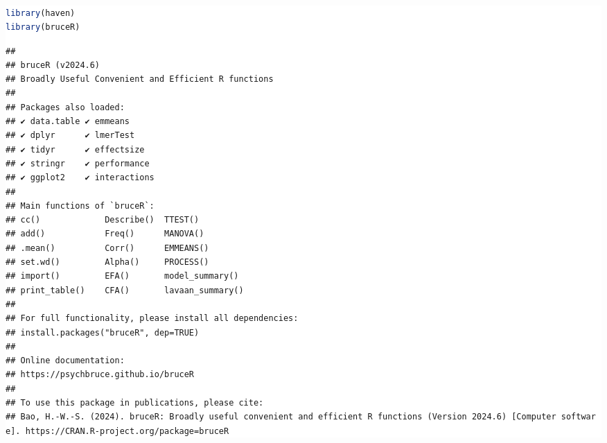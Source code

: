 ``` r
library(haven)
library(bruceR)
```

    ## 
    ## bruceR (v2024.6)
    ## Broadly Useful Convenient and Efficient R functions
    ## 
    ## Packages also loaded:
    ## ✔ data.table ✔ emmeans
    ## ✔ dplyr      ✔ lmerTest
    ## ✔ tidyr      ✔ effectsize
    ## ✔ stringr    ✔ performance
    ## ✔ ggplot2    ✔ interactions
    ## 
    ## Main functions of `bruceR`:
    ## cc()             Describe()  TTEST()
    ## add()            Freq()      MANOVA()
    ## .mean()          Corr()      EMMEANS()
    ## set.wd()         Alpha()     PROCESS()
    ## import()         EFA()       model_summary()
    ## print_table()    CFA()       lavaan_summary()
    ## 
    ## For full functionality, please install all dependencies:
    ## install.packages("bruceR", dep=TRUE)
    ## 
    ## Online documentation:
    ## https://psychbruce.github.io/bruceR
    ## 
    ## To use this package in publications, please cite:
    ## Bao, H.-W.-S. (2024). bruceR: Broadly useful convenient and efficient R functions (Version 2024.6) [Computer software]. https://CRAN.R-project.org/package=bruceR
